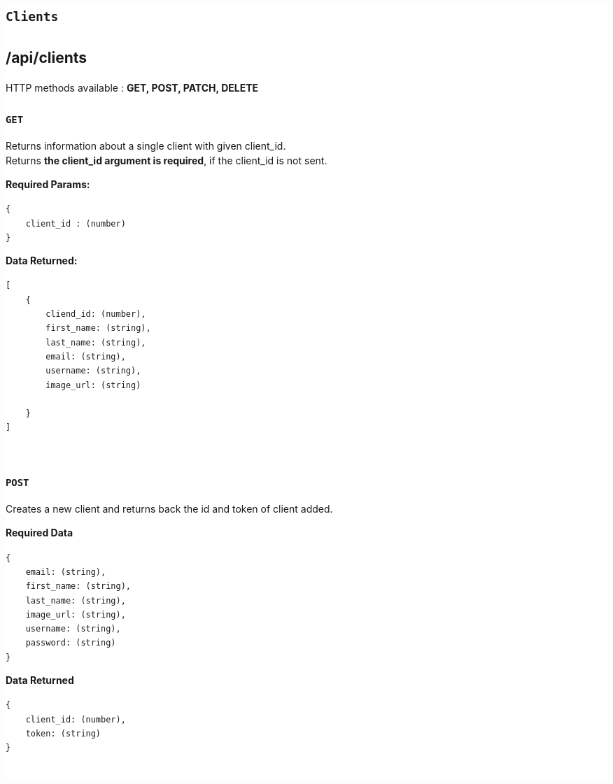 ## `Clients`
## /api/clients

HTTP methods available : **GET, POST, PATCH, DELETE**

### `GET`

Returns information about a single client with given client_id.<br>
Returns **the client_id argument is required**, if the client_id is not sent. 

**Required Params:** 
```
{
    client_id : (number)
}
```

**Data Returned:**
```
[
    {
        cliend_id: (number),
        first_name: (string),
        last_name: (string),
        email: (string),
        username: (string),
        image_url: (string)

    }
]
```
<br>

### `POST`

Creates a new client and returns back the id and token of client added.

**Required Data**
```
{
    email: (string),
    first_name: (string),
    last_name: (string),
    image_url: (string),
    username: (string),
    password: (string)
}
```
**Data Returned**
```
{
    client_id: (number),
    token: (string)
}
```
<br>
